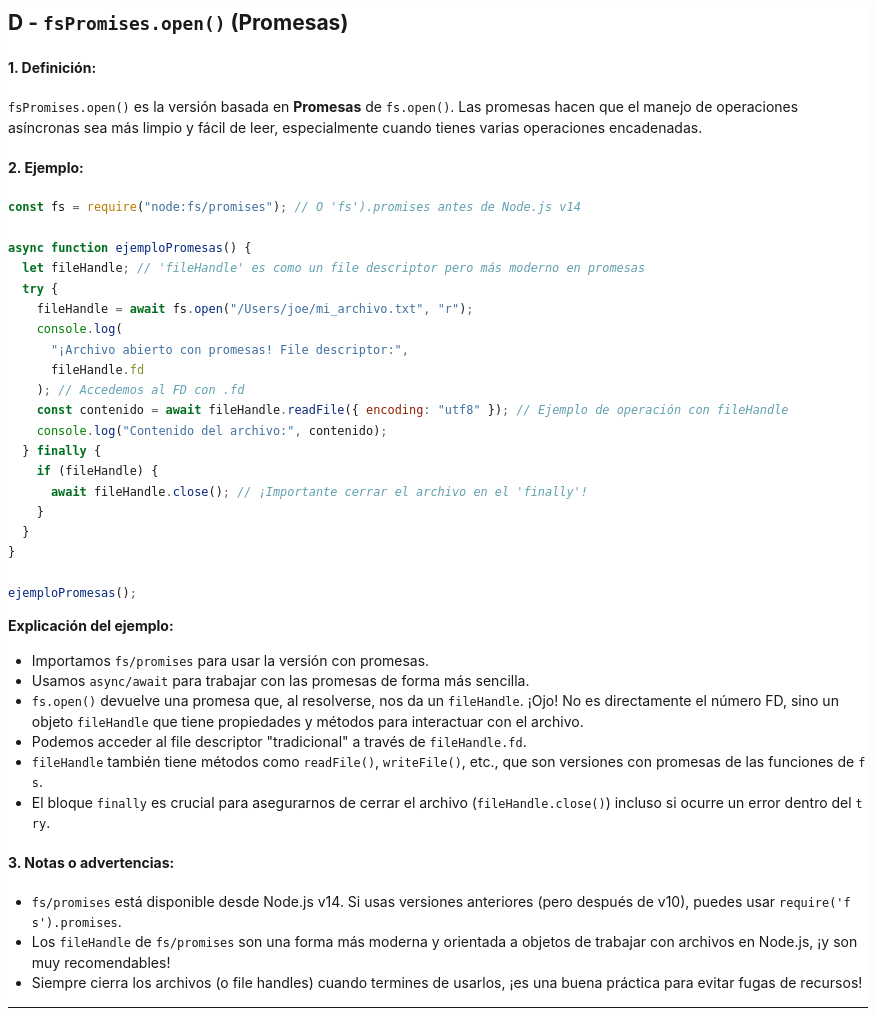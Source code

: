 ## D - `fsPromises.open()` (Promesas)

#### 1. **Definición:**

`fsPromises.open()` es la versión basada en **Promesas** de `fs.open()`. Las promesas hacen que el manejo de operaciones asíncronas sea más limpio y fácil de leer, especialmente cuando tienes varias operaciones encadenadas.

#### 2. **Ejemplo:**

```javascript
const fs = require("node:fs/promises"); // O 'fs').promises antes de Node.js v14

async function ejemploPromesas() {
  let fileHandle; // 'fileHandle' es como un file descriptor pero más moderno en promesas
  try {
    fileHandle = await fs.open("/Users/joe/mi_archivo.txt", "r");
    console.log(
      "¡Archivo abierto con promesas! File descriptor:",
      fileHandle.fd
    ); // Accedemos al FD con .fd
    const contenido = await fileHandle.readFile({ encoding: "utf8" }); // Ejemplo de operación con fileHandle
    console.log("Contenido del archivo:", contenido);
  } finally {
    if (fileHandle) {
      await fileHandle.close(); // ¡Importante cerrar el archivo en el 'finally'!
    }
  }
}

ejemploPromesas();
```

**Explicación del ejemplo:**

- Importamos `fs/promises` para usar la versión con promesas.
- Usamos `async/await` para trabajar con las promesas de forma más sencilla.
- `fs.open()` devuelve una promesa que, al resolverse, nos da un `fileHandle`. ¡Ojo! No es directamente el número FD, sino un objeto `fileHandle` que tiene propiedades y métodos para interactuar con el archivo.
- Podemos acceder al file descriptor "tradicional" a través de `fileHandle.fd`.
- `fileHandle` también tiene métodos como `readFile()`, `writeFile()`, etc., que son versiones con promesas de las funciones de `fs`.
- El bloque `finally` es crucial para asegurarnos de cerrar el archivo (`fileHandle.close()`) incluso si ocurre un error dentro del `try`.

#### 3. **Notas o advertencias:**

- `fs/promises` está disponible desde Node.js v14. Si usas versiones anteriores (pero después de v10), puedes usar `require('fs').promises`.
- Los `fileHandle` de `fs/promises` son una forma más moderna y orientada a objetos de trabajar con archivos en Node.js, ¡y son muy recomendables!
- Siempre cierra los archivos (o file handles) cuando termines de usarlos, ¡es una buena práctica para evitar fugas de recursos!

---